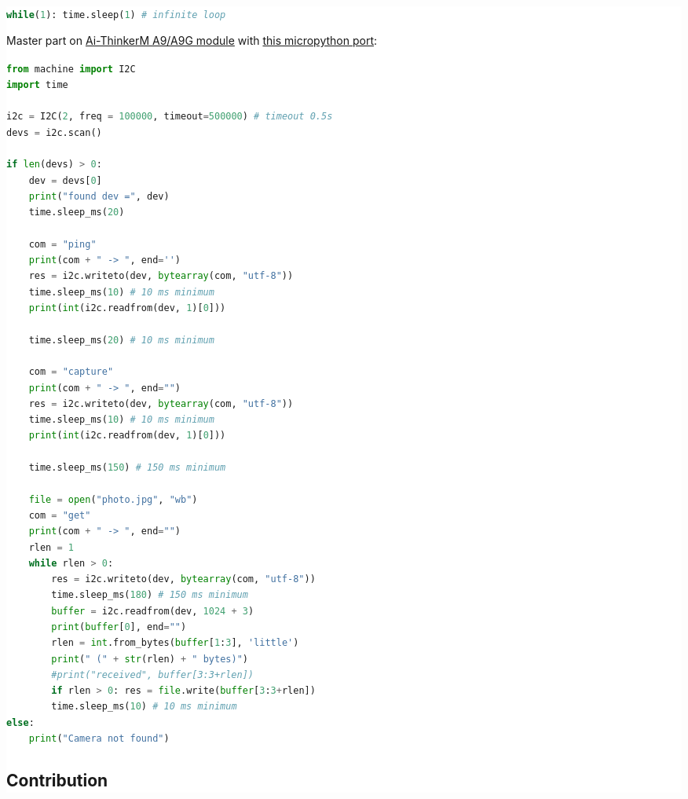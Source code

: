 ```python
while(1): time.sleep(1) # infinite loop
```

Master part on [Ai-ThinkerM A9/A9G module](https://github.com/Ai-Thinker-Open/GPRS_C_SDK) 
with [this micropython port](https://github.com/freshev/micropython/ports/gprs_a9):
```python
from machine import I2C
import time

i2c = I2C(2, freq = 100000, timeout=500000) # timeout 0.5s
devs = i2c.scan()

if len(devs) > 0:
    dev = devs[0]
    print("found dev =", dev)
    time.sleep_ms(20)

    com = "ping"
    print(com + " -> ", end='')
    res = i2c.writeto(dev, bytearray(com, "utf-8"))    
    time.sleep_ms(10) # 10 ms minimum
    print(int(i2c.readfrom(dev, 1)[0]))

    time.sleep_ms(20) # 10 ms minimum

    com = "capture"
    print(com + " -> ", end="")
    res = i2c.writeto(dev, bytearray(com, "utf-8"))
    time.sleep_ms(10) # 10 ms minimum
    print(int(i2c.readfrom(dev, 1)[0]))

    time.sleep_ms(150) # 150 ms minimum

    file = open("photo.jpg", "wb")
    com = "get"
    print(com + " -> ", end="")    
    rlen = 1
    while rlen > 0:
        res = i2c.writeto(dev, bytearray(com, "utf-8"))
        time.sleep_ms(180) # 150 ms minimum
        buffer = i2c.readfrom(dev, 1024 + 3)
        print(buffer[0], end="")
        rlen = int.from_bytes(buffer[1:3], 'little')    
        print(" (" + str(rlen) + " bytes)")
        #print("received", buffer[3:3+rlen])
        if rlen > 0: res = file.write(buffer[3:3+rlen])
        time.sleep_ms(10) # 10 ms minimum
else:
    print("Camera not found")
```

Contribution
------------
